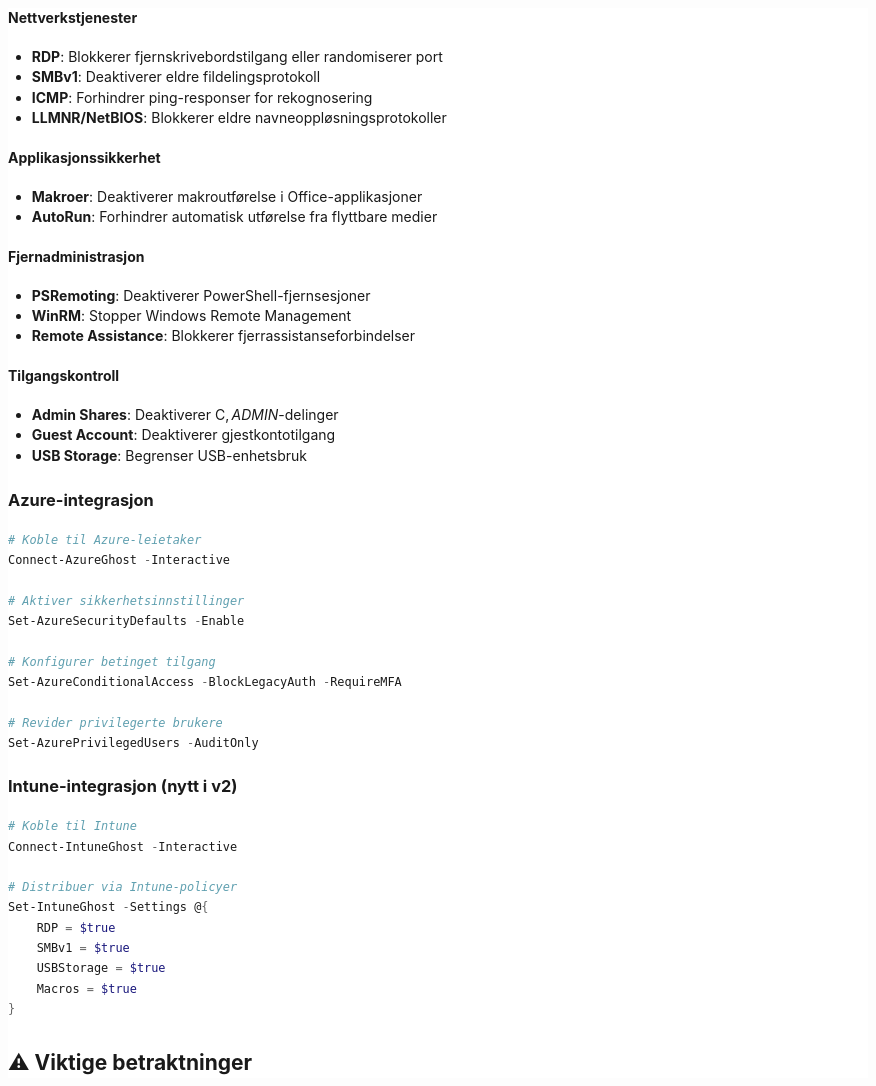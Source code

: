 #### Nettverkstjenester
- **RDP**: Blokkerer fjernskrivebordstilgang eller randomiserer port
- **SMBv1**: Deaktiverer eldre fildelingsprotokoll
- **ICMP**: Forhindrer ping-responser for rekognosering
- **LLMNR/NetBIOS**: Blokkerer eldre navneoppløsningsprotokoller

#### Applikasjonssikkerhet
- **Makroer**: Deaktiverer makroutførelse i Office-applikasjoner
- **AutoRun**: Forhindrer automatisk utførelse fra flyttbare medier

#### Fjernadministrasjon
- **PSRemoting**: Deaktiverer PowerShell-fjernsesjoner
- **WinRM**: Stopper Windows Remote Management
- **Remote Assistance**: Blokkerer fjerrassistanseforbindelser

#### Tilgangskontroll
- **Admin Shares**: Deaktiverer C$, ADMIN$-delinger
- **Guest Account**: Deaktiverer gjestkontotilgang
- **USB Storage**: Begrenser USB-enhetsbruk

### Azure-integrasjon
```powershell
# Koble til Azure-leietaker
Connect-AzureGhost -Interactive

# Aktiver sikkerhetsinnstillinger
Set-AzureSecurityDefaults -Enable

# Konfigurer betinget tilgang
Set-AzureConditionalAccess -BlockLegacyAuth -RequireMFA

# Revider privilegerte brukere
Set-AzurePrivilegedUsers -AuditOnly
```

### Intune-integrasjon (nytt i v2)
```powershell
# Koble til Intune
Connect-IntuneGhost -Interactive

# Distribuer via Intune-policyer
Set-IntuneGhost -Settings @{
    RDP = $true
    SMBv1 = $true
    USBStorage = $true
    Macros = $true
}
```

## ⚠️ Viktige betraktninger
